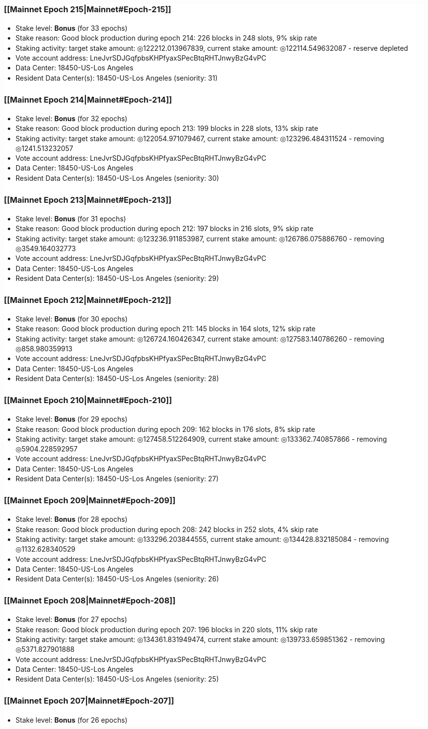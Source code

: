 ### [[Mainnet Epoch 215|Mainnet#Epoch-215]]
* Stake level: **Bonus** (for 33 epochs)
* Stake reason: Good block production during epoch 214: 226 blocks in 248 slots, 9% skip rate
* Staking activity: target stake amount: ◎122212.013967839, current stake amount: ◎122114.549632087 - reserve depleted
* Vote account address: LneJvrSDJGqfpbsKHPfyaxSPecBtqRHTJnwyBzG4vPC
* Data Center: 18450-US-Los Angeles
* Resident Data Center(s): 18450-US-Los Angeles (seniority: 31)
### [[Mainnet Epoch 214|Mainnet#Epoch-214]]
* Stake level: **Bonus** (for 32 epochs)
* Stake reason: Good block production during epoch 213: 199 blocks in 228 slots, 13% skip rate
* Staking activity: target stake amount: ◎122054.971079467, current stake amount: ◎123296.484311524 - removing ◎1241.513232057
* Vote account address: LneJvrSDJGqfpbsKHPfyaxSPecBtqRHTJnwyBzG4vPC
* Data Center: 18450-US-Los Angeles
* Resident Data Center(s): 18450-US-Los Angeles (seniority: 30)
### [[Mainnet Epoch 213|Mainnet#Epoch-213]]
* Stake level: **Bonus** (for 31 epochs)
* Stake reason: Good block production during epoch 212: 197 blocks in 216 slots, 9% skip rate
* Staking activity: target stake amount: ◎123236.911853987, current stake amount: ◎126786.075886760 - removing ◎3549.164032773
* Vote account address: LneJvrSDJGqfpbsKHPfyaxSPecBtqRHTJnwyBzG4vPC
* Data Center: 18450-US-Los Angeles
* Resident Data Center(s): 18450-US-Los Angeles (seniority: 29)
### [[Mainnet Epoch 212|Mainnet#Epoch-212]]
* Stake level: **Bonus** (for 30 epochs)
* Stake reason: Good block production during epoch 211: 145 blocks in 164 slots, 12% skip rate
* Staking activity: target stake amount: ◎126724.160426347, current stake amount: ◎127583.140786260 - removing ◎858.980359913
* Vote account address: LneJvrSDJGqfpbsKHPfyaxSPecBtqRHTJnwyBzG4vPC
* Data Center: 18450-US-Los Angeles
* Resident Data Center(s): 18450-US-Los Angeles (seniority: 28)
### [[Mainnet Epoch 210|Mainnet#Epoch-210]]
* Stake level: **Bonus** (for 29 epochs)
* Stake reason: Good block production during epoch 209: 162 blocks in 176 slots, 8% skip rate
* Staking activity: target stake amount: ◎127458.512264909, current stake amount: ◎133362.740857866 - removing ◎5904.228592957
* Vote account address: LneJvrSDJGqfpbsKHPfyaxSPecBtqRHTJnwyBzG4vPC
* Data Center: 18450-US-Los Angeles
* Resident Data Center(s): 18450-US-Los Angeles (seniority: 27)
### [[Mainnet Epoch 209|Mainnet#Epoch-209]]
* Stake level: **Bonus** (for 28 epochs)
* Stake reason: Good block production during epoch 208: 242 blocks in 252 slots, 4% skip rate
* Staking activity: target stake amount: ◎133296.203844555, current stake amount: ◎134428.832185084 - removing ◎1132.628340529
* Vote account address: LneJvrSDJGqfpbsKHPfyaxSPecBtqRHTJnwyBzG4vPC
* Data Center: 18450-US-Los Angeles
* Resident Data Center(s): 18450-US-Los Angeles (seniority: 26)
### [[Mainnet Epoch 208|Mainnet#Epoch-208]]
* Stake level: **Bonus** (for 27 epochs)
* Stake reason: Good block production during epoch 207: 196 blocks in 220 slots, 11% skip rate
* Staking activity: target stake amount: ◎134361.831949474, current stake amount: ◎139733.659851362 - removing ◎5371.827901888
* Vote account address: LneJvrSDJGqfpbsKHPfyaxSPecBtqRHTJnwyBzG4vPC
* Data Center: 18450-US-Los Angeles
* Resident Data Center(s): 18450-US-Los Angeles (seniority: 25)
### [[Mainnet Epoch 207|Mainnet#Epoch-207]]
* Stake level: **Bonus** (for 26 epochs)